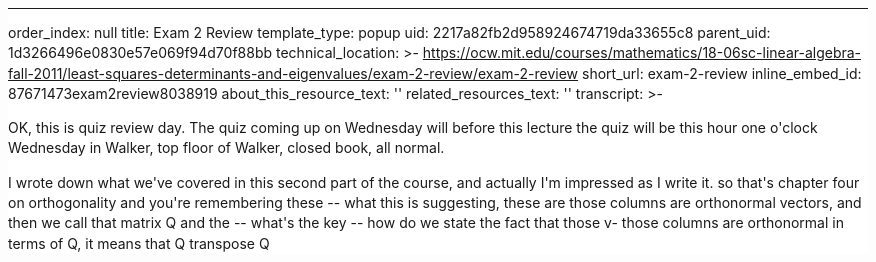 ---
order_index: null
title: Exam 2 Review
template_type: popup
uid: 2217a82fb2d958924674719da33655c8
parent_uid: 1d3266496e0830e57e069f94d70f88bb
technical_location: >-
  https://ocw.mit.edu/courses/mathematics/18-06sc-linear-algebra-fall-2011/least-squares-determinants-and-eigenvalues/exam-2-review/exam-2-review
short_url: exam-2-review
inline_embed_id: 87671473exam2review8038919
about_this_resource_text: ''
related_resources_text: ''
transcript: >-
  <p><span m='9720'>OK,</span> <span m='10100'>this</span> <span
  m='10330'>is</span> <span m='10790'>quiz</span> <span m='11140'>review</span>
  <span m='11570'>day.</span> <span m='12130'>The</span> <span
  m='12940'>quiz</span> <span m='13270'>coming</span> <span m='13620'>up</span>
  <span m='13830'>on</span> <span m='14120'>Wednesday</span> <span
  m='15080'>will</span> <span m='16020'>before</span> <span
  m='17000'>this</span> <span m='17750'>lecture</span> <span
  m='18430'>the</span> <span m='18620'>quiz</span> <span m='19050'>will</span>
  <span m='19230'>be</span> <span m='19500'>this</span> <span
  m='19880'>hour</span> <span m='20220'>one</span> <span
  m='20460'>o'clock</span> <span m='21490'>Wednesday</span> <span
  m='22520'>in</span> <span m='22790'>Walker,</span> <span m='23560'>top</span>
  <span m='23890'>floor</span> <span m='24110'>of</span> <span
  m='24180'>Walker,</span> <span m='25050'>closed</span> <span
  m='25560'>book,</span> <span m='25930'>all</span> <span
  m='26500'>normal.</span> </p><p><span m='27740'>I</span> <span
  m='28360'>wrote</span> <span m='28730'>down</span> <span m='29870'>what</span>
  <span m='30840'>we've</span> <span m='31290'>covered</span> <span
  m='31790'>in</span> <span m='31910'>this</span> <span m='32980'>second</span>
  <span m='33510'>part</span> <span m='33760'>of</span> <span
  m='33840'>the</span> <span m='33970'>course,</span> <span m='34350'>and</span>
  <span m='34490'>actually</span> <span m='34820'>I'm</span> <span
  m='35090'>impressed</span> <span m='35630'>as</span> <span m='35780'>I</span>
  <span m='35880'>write</span> <span m='36200'>it.</span> <span
  m='38830'>so</span> <span m='39000'>that's</span> <span
  m='39370'>chapter</span> <span m='39910'>four</span> <span m='40390'>on</span>
  <span m='40560'>orthogonality</span> <span m='42250'>and</span> <span
  m='42690'>you're</span> <span m='42880'>remembering</span> <span
  m='44050'>these</span> <span m='44950'>--</span> <span m='45790'>what</span>
  <span m='46180'>this</span> <span m='46410'>is</span> <span
  m='47110'>suggesting,</span> <span m='48020'>these</span> <span
  m='48360'>are</span> <span m='48910'>those</span> <span
  m='49400'>columns</span> <span m='50040'>are</span> <span
  m='50530'>orthonormal</span> <span m='51730'>vectors,</span> <span
  m='52780'>and</span> <span m='53520'>then</span> <span m='53810'>we</span>
  <span m='54000'>call</span> <span m='54340'>that</span> <span
  m='54550'>matrix</span> <span m='55160'>Q</span> <span m='55940'>and</span>
  <span m='56280'>the</span> <span m='56620'>--</span> <span
  m='56810'>what's</span> <span m='57160'>the</span> <span m='57320'>key</span>
  <span m='58110'>--</span> <span m='58210'>how</span> <span m='58460'>do</span>
  <span m='58550'>we</span> <span m='58700'>state</span> <span
  m='59920'>the</span> <span m='60320'>fact</span> <span m='60670'>that</span>
  <span m='60830'>those</span> <span m='61110'>v-</span> <span
  m='61270'>those</span> <span m='61620'>columns</span> <span
  m='62130'>are</span> <span m='62310'>orthonormal</span> <span
  m='63400'>in</span> <span m='63640'>terms</span> <span m='64010'>of</span>
  <span m='64160'>Q,</span> <span m='64989'>it</span> <span
  m='65260'>means</span> <span m='65690'>that</span> <span m='66080'>Q</span>
  <span m='66580'>transpose</span> <span m='67620'>Q</span> <span